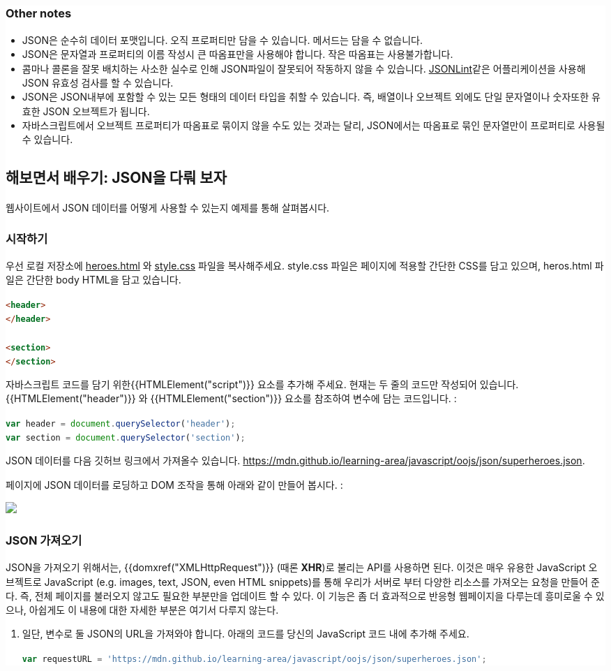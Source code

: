 ### Other notes

- JSON은 순수히 데이터 포맷입니다. 오직 프로퍼티만 담을 수 있습니다. 메서드는 담을 수 없습니다.
- JSON은 문자열과 프로퍼티의 이름 작성시 큰 따옴표만을 사용해야 합니다. 작은 따옴표는 사용불가합니다.
- 콤마나 콜론을 잘못 배치하는 사소한 실수로 인해 JSON파일이 잘못되어 작동하지 않을 수 있습니다. [JSONLint](http://jsonlint.com/)같은 어플리케이션을 사용해 JSON 유효성 검사를 할 수 있습니다.
- JSON은 JSON내부에 포함할 수 있는 모든 형태의 데이터 타입을 취할 수 있습니다. 즉, 배열이나 오브젝트 외에도 단일 문자열이나 숫자또한 유효한 JSON 오브젝트가 됩니다.
- 자바스크립트에서 오브젝트 프로퍼티가 따옴표로 묶이지 않을 수도 있는 것과는 달리, JSON에서는 따옴표로 묶인 문자열만이 프로퍼티로 사용될 수 있습니다.

## 해보면서 배우기: JSON을 다뤄 보자

웹사이트에서 JSON 데이터를 어떻게 사용할 수 있는지 예제를 통해 살펴봅시다.

### 시작하기

우선 로컬 저장소에 [heroes.html](https://github.com/mdn/learning-area/blob/master/javascript/oojs/json/heroes.html) 와 [style.css](https://github.com/mdn/learning-area/blob/master/javascript/oojs/json/style.css) 파일을 복사해주세요. style.css 파일은 페이지에 적용할 간단한 CSS를 담고 있으며, heros.html 파일은 간단한 body HTML을 담고 있습니다.

```html
<header>
</header>

<section>
</section>
```

자바스크립트 코드를 담기 위한{{HTMLElement("script")}} 요소를 추가해 주세요. 현재는 두 줄의 코드만 작성되어 있습니다. {{HTMLElement("header")}} 와 {{HTMLElement("section")}} 요소를 참조하여 변수에 담는 코드입니다. :

```js
var header = document.querySelector('header');
var section = document.querySelector('section');
```

JSON 데이터를 다음 깃허브 링크에서 가져올수 있습니다. <https://mdn.github.io/learning-area/javascript/oojs/json/superheroes.json>.

페이지에 JSON 데이터를 로딩하고 DOM 조작을 통해 아래와 같이 만들어 봅시다. :

![](json-superheroes.png)

### JSON 가져오기

JSON을 가져오기 위해서는, {{domxref("XMLHttpRequest")}} (때론 **XHR**)로 불리는 API를 사용하면 된다. 이것은 매우 유용한 JavaScript 오브젝트로 JavaScript (e.g. images, text, JSON, even HTML snippets)를 통해 우리가 서버로 부터 다양한 리소스를 가져오는 요청을 만들어 준다. 즉, 전체 페이지를 불러오지 않고도 필요한 부분만을 업데이트 할 수 있다. 이 기능은 좀 더 효과적으로 반응형 웹페이지을 다루는데 흥미로울 수 있으나, 아쉽게도 이 내용에 대한 자세한 부분은 여기서 다루지 않는다.

1. 일단, 변수로 둘 JSON의 URL을 가져와야 합니다. 아래의 코드를 당신의 JavaScript 코드 내에 추가해 주세요.

    ```js
    var requestURL = 'https://mdn.github.io/learning-area/javascript/oojs/json/superheroes.json';
    ```
